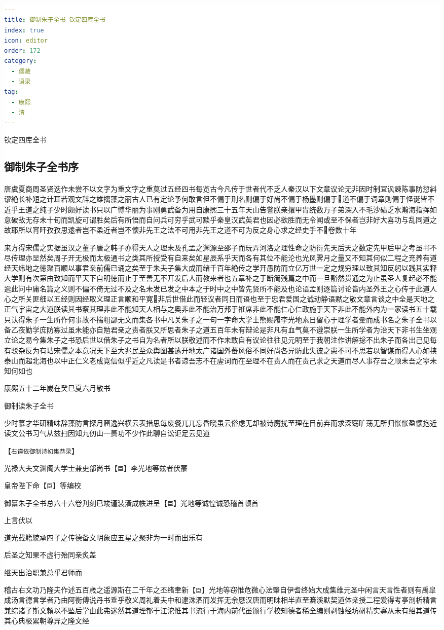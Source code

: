 ```yaml
---
title: 御制朱子全书 钦定四库全书
index: true
icon: editor
order: 172
category:
  - 儒藏
  - 语录
tag:
  - 康熙
  - 清
---
```


钦定四库全书  

## 御制朱子全书序  

唐虞夏商周圣贤迭作未尝不以文字为重文字之重莫过五经四书每览古今凡传于世者代不乏人秦汉以下文章议论无非因时制冝讽諌陈事防愆紏谬絶长补短之计耳若观文辞之雄摛藻之丽古人已有定论予何敢言但不偏于刑名则偏于好尚不偏于杨墨则偏于道不偏于词章则偏于怪诞皆不近乎王道之纯子少时颇好读书只以广愽华丽为事刚勇武备为用自康熈三十五年天山告警朕亲擐甲胄统数万子弟深入不毛沙碛乏水瀚海指挥如意破敌无存未十旬而凯旋可谓胜矣后有所悟而自问兵可穷乎武可黩乎秦皇汉武英君也因必欲胜而无令闻或至不保者岂非好大喜功与乱同道之故耶所以宵旰孜孜思逺者岂不柔近者岂不懐非先王之法不可用非先王之道不可为反之身心求之经史手不卷数十年  

来方得宋儒之实据虽汉之董子唐之韩子亦得天人之理未及孔孟之渊源至邵子而玩弄河洛之理性命之防衍先天后天之数定先甲后甲之考虽书不尽传理亦显然矣周子开无极而太极通书之类其所授受有自来矣如星辰系乎天而各有其位不能沦也光风霁月之量又不知其何似二程之充养有道经天纬地之徳聚百顺以事君亲前儒已诵之矣至于朱夫子集大成而绪千百年絶传之学开愚防而立亿万世一定之规穷理以致其知反躬以践其实释大学则有次第由致知而平天下自眀徳而止于至善无不开发后人而教来者也五章补之于断简残篇之中而一旦豁然贯通之为止虽圣人复起必不能逾此问中庸名篇之义则不偏不倚无过不及之名未发已发之中本之于时中之中皆先贤所不能及也论语孟则逐篇讨论皆内圣外王之心传于此道人心之所关匪细以五经则因经取义理正言顺和平寛非后世借此而轻议者同日而语也至于忠君爱国之诚动静语黙之敬文章言谈之中全是天地之正气宇宙之大道朕读其书察其理非此不能知天人相与之奥非此不能治万邦于袵席非此不能仁心仁政施于天下非此不能外内为一家读书五十载只认得朱子一生所作何事故不揣粗鄙无文而集各书中凡关朱子之一句一字命大学士熊赐履李光地素日留心于理学者彚而成书名之朱子全书以备乙夜勤学庶防寡过虽未能亦自勉君亲之责者朕又所思者朱子之道五百年未有辩论是非凡有血气莫不遵崇朕一生所学者为治天下非书生坐观立论之易今集朱子之书恐后世以借朱子之书自为名者所以朕敬述而不作未敢自有议论往往见元眀至于我朝注作讲解捴不出朱子而各出己见每有驳杂反为有玷宋儒之本意况天下至大兆民至众舆图甚逺开地太广诸国外蕃风俗不同好尚各异防此失彼之患不可不思若以智谋而得人心如挟泰山而超北海也以中正仁义老成寛信似乎近之凡读是书者谅吾志不在虗词而在至理不在责人而在责己求之天道而尽人事存吾之顺末吾之寜未知何如也  

康熈五十二年嵗在癸巳夏六月敬书  

御制读朱子全书  

少时慕才华研精味辞藻防言探月窟逸兴横云表措思每废餐兀兀忘昏晓虽云俗虑无却被诗魔扰至理在目前弃而求深窈旷荡无所归怅怅盈懐抱近读文公书习气从兹扫因知九仞山一篑功不少作此聊自讼讵足云见道  

【`右谨依御制诗初集恭录`】  

光禄大夫文渊阁大学士兼吏部尚书【`臣`】李光地等兹者伏蒙  

皇帝陛下命【`臣`】等编校  

御纂朱子全书总六十六卷刋刻已竣谨装潢成帙进呈【`臣`】光地等诚惶诚恐稽首顿首  

上言伏以  

道光载籍綂承四子之传德备文明象应五星之聚非为一时而出乐有  

后圣之知果不虚行殆同亲炙盖  

继天出治职兼总乎君师而  

稽古右文功乃隆夫作述五百歳之遥源斯在二千年之丕绪聿新【`臣`】光地等窃惟危微心法肇自伊耆终始大成集维元圣中闲言天言性者则有禹皐成汤言德言学者乃由阿衡傅说丹书垂乎敬义周礼着夫中和逮洙泗而发挥无余厯汉唐而明昧相半直至濂溪默契道体亲授二程爰得考亭剖析精言兼综诸子斯文頼以不坠后学由此弗迷然其道堙郁于江沱惟其书流行于海内前代虽颁行学校知德者稀全编则剥蚀经坊硏精实寡从未有绍其道传其心典极累朝尊异之隆文经  
